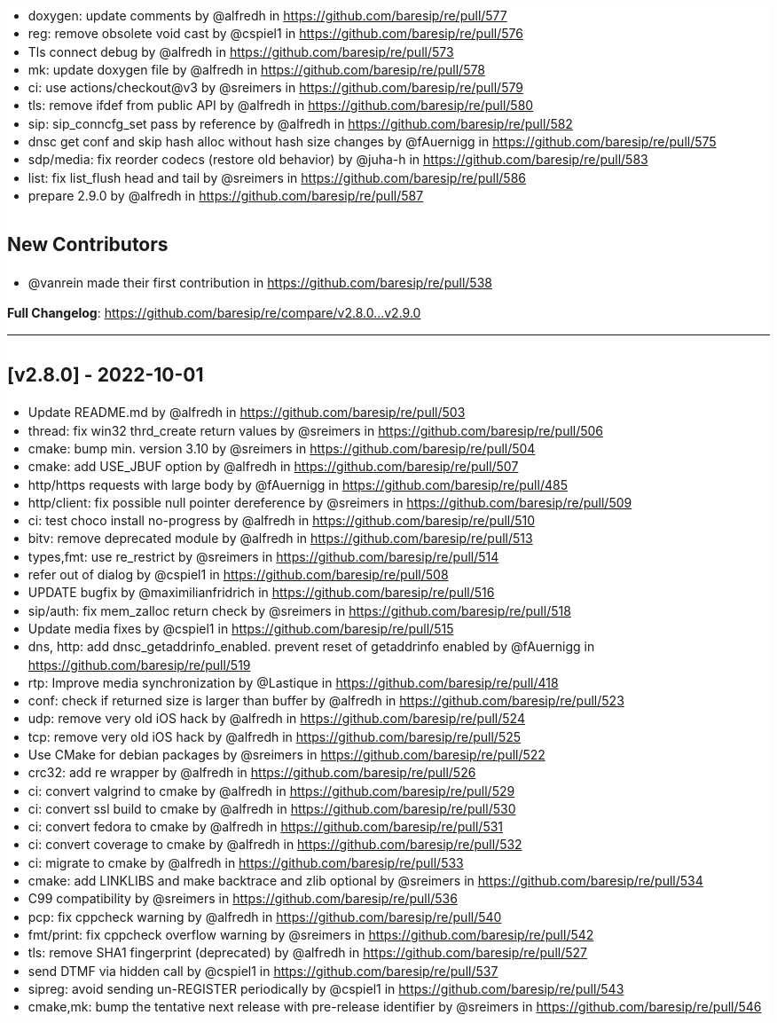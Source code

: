 * doxygen: update comments by @alfredh in https://github.com/baresip/re/pull/577
* reg: remove obsolete void cast by @cspiel1 in https://github.com/baresip/re/pull/576
* Tls connect debug by @alfredh in https://github.com/baresip/re/pull/573
* mk: update doxygen file by @alfredh in https://github.com/baresip/re/pull/578
* ci: use actions/checkout@v3 by @sreimers in https://github.com/baresip/re/pull/579
* tls: remove ifdef from public API by @alfredh in https://github.com/baresip/re/pull/580
* sip: sip_conncfg_set pass by reference by @alfredh in https://github.com/baresip/re/pull/582
* dnsc get conf and skip hash alloc without hash size changes by @fAuernigg in https://github.com/baresip/re/pull/575
* sdp/media: fix reorder codecs (restore old behavior) by @juha-h in https://github.com/baresip/re/pull/583
* list: fix list_flush head and tail by @sreimers in https://github.com/baresip/re/pull/586
* prepare 2.9.0 by @alfredh in https://github.com/baresip/re/pull/587

## New Contributors
* @vanrein made their first contribution in https://github.com/baresip/re/pull/538

**Full Changelog**: https://github.com/baresip/re/compare/v2.8.0...v2.9.0

---

## [v2.8.0] - 2022-10-01

* Update README.md by @alfredh in https://github.com/baresip/re/pull/503
* thread: fix win32 thrd\_create return values by @sreimers in https://github.com/baresip/re/pull/506
* cmake: bump min. version 3.10 by @sreimers in https://github.com/baresip/re/pull/504
* cmake: add USE\_JBUF option by @alfredh in https://github.com/baresip/re/pull/507
* http/https requests with large body by @fAuernigg in https://github.com/baresip/re/pull/485
* http/client: fix possible null pointer dereference by @sreimers in https://github.com/baresip/re/pull/509
* ci: test choco install no-progress by @alfredh in https://github.com/baresip/re/pull/510
* bitv: remove deprecated module by @alfredh in https://github.com/baresip/re/pull/513
* types,fmt: use re\_restrict by @sreimers in https://github.com/baresip/re/pull/514
* refer out of dialog by @cspiel1 in https://github.com/baresip/re/pull/508
* UPDATE bugfix by @maximilianfridrich in https://github.com/baresip/re/pull/516
* sip/auth: fix mem\_zalloc return check by @sreimers in https://github.com/baresip/re/pull/518
* Update media fixes by @cspiel1 in https://github.com/baresip/re/pull/515
* dns, http: add dnsc\_getaddrinfo\_enabled. prevent reset of getaddrinfo enabled by @fAuernigg in https://github.com/baresip/re/pull/519
* rtp: Improve media synchronization by @Lastique in https://github.com/baresip/re/pull/418
* conf: check if returned size is larger than buffer by @alfredh in https://github.com/baresip/re/pull/523
* udp: remove very old iOS hack by @alfredh in https://github.com/baresip/re/pull/524
* tcp: remove very old iOS hack by @alfredh in https://github.com/baresip/re/pull/525
* Use CMake for debian packages by @sreimers in https://github.com/baresip/re/pull/522
* crc32: add re wrapper by @alfredh in https://github.com/baresip/re/pull/526
* ci: convert valgrind to cmake by @alfredh in https://github.com/baresip/re/pull/529
* ci: convert ssl build to cmake by @alfredh in https://github.com/baresip/re/pull/530
* ci: convert fedora to cmake by @alfredh in https://github.com/baresip/re/pull/531
* ci: convert coverage to cmake by @alfredh in https://github.com/baresip/re/pull/532
* ci: migrate to cmake by @alfredh in https://github.com/baresip/re/pull/533
* cmake: add LINKLIBS and make backtrace and zlib optional by @sreimers in https://github.com/baresip/re/pull/534
* C99 compatibility by @sreimers in https://github.com/baresip/re/pull/536
* pcp: fix cppcheck warning by @alfredh in https://github.com/baresip/re/pull/540
* fmt/print: fix cppcheck overflow warning by @sreimers in https://github.com/baresip/re/pull/542
* tls: remove SHA1 fingerprint (deprecated) by @alfredh in https://github.com/baresip/re/pull/527
* send DTMF via hidden call by @cspiel1 in https://github.com/baresip/re/pull/537
* sipreg: avoid sending un-REGISTER periodically by @cspiel1 in https://github.com/baresip/re/pull/543
* cmake,mk: bump the tentative next release with pre-release identifier by @sreimers in https://github.com/baresip/re/pull/546